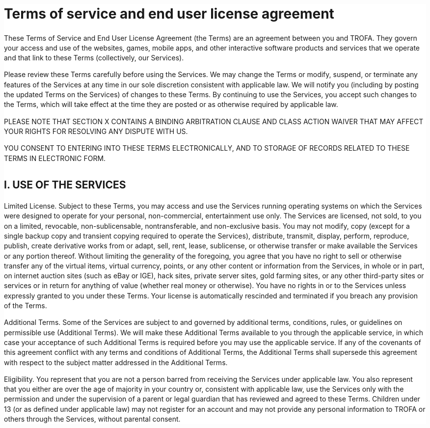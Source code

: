 # Terms of service and end user license agreement
These Terms of Service and End User License Agreement (the Terms) are an agreement between you and TROFA.
They govern your access and use of the websites, games, mobile apps, and other interactive software products and services that we operate and that link to these Terms (collectively, our Services).

Please review these Terms carefully before using the Services. We may change the Terms or modify, suspend, or terminate any features of the Services at any time in our sole discretion consistent with applicable law.
We will notify you (including by posting the updated Terms on the Services) of changes to these Terms. By continuing to use the Services, you accept such changes to the Terms, which will take effect at the time they are posted or as otherwise required by applicable law.

PLEASE NOTE THAT SECTION X CONTAINS A BINDING ARBITRATION CLAUSE AND CLASS ACTION WAIVER THAT MAY AFFECT YOUR RIGHTS FOR RESOLVING ANY DISPUTE WITH US.

YOU CONSENT TO ENTERING INTO THESE TERMS ELECTRONICALLY, AND TO STORAGE OF RECORDS RELATED TO THESE TERMS IN ELECTRONIC FORM.

## I. USE OF THE SERVICES
Limited License. Subject to these Terms, you may access and use the Services running operating systems on which the Services were designed to operate for your personal, non-commercial, entertainment use only.
The Services are licensed, not sold, to you on a limited, revocable, non-sublicensable, nontransferable, and non-exclusive basis.
You may not modify, copy (except for a single backup copy and transient copying required to operate the Services), distribute, transmit, display, perform, reproduce, publish, create derivative works from or adapt, sell, rent, lease, sublicense, or otherwise transfer or make available the Services or any portion thereof.
Without limiting the generality of the foregoing, you agree that you have no right to sell or otherwise transfer any of the virtual items, virtual currency, points, or any other content or information from the Services, in whole or in part, on internet auction sites (such as eBay or IGE), hack sites, private server sites, gold farming sites, or any other third-party sites or services or in return for anything of value (whether real money or otherwise).
You have no rights in or to the Services unless expressly granted to you under these Terms. Your license is automatically rescinded and terminated if you breach any provision of the Terms.

Additional Terms. Some of the Services are subject to and governed by additional terms, conditions, rules, or guidelines on permissible use (Additional Terms).
We will make these Additional Terms available to you through the applicable service, in which case your acceptance of such Additional Terms is required before you may use the applicable service.
If any of the covenants of this agreement conflict with any terms and conditions of Additional Terms, the Additional Terms shall supersede this agreement with respect to the subject matter addressed in the Additional Terms.

Eligibility. You represent that you are not a person barred from receiving the Services under applicable law. You also represent that you either are over the age of majority in your country or, consistent with applicable law, use the Services only with the permission and under the supervision of a parent or legal guardian that has reviewed and agreed to these Terms.
Children under 13 (or as defined under applicable law) may not register for an account and may not provide any personal information to TROFA or others through the Services, without parental consent.
